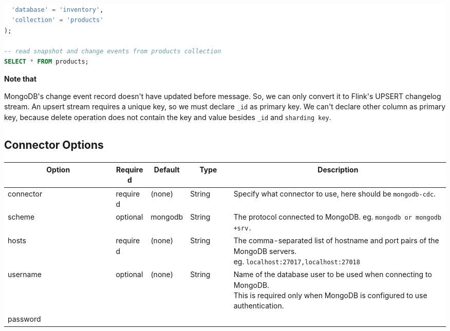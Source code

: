 ```sql
  'database' = 'inventory',
  'collection' = 'products'
);

-- read snapshot and change events from products collection
SELECT * FROM products;
```

**Note that**

MongoDB's change event record doesn't have updated before message. So, we can only convert it to Flink's UPSERT changelog stream.
An upsert stream requires a unique key, so we must declare `_id` as primary key.
We can't declare other column as primary key, because delete operation does not contain the key and value besides `_id` and `sharding key`.

Connector Options
----------------

<div class="highlight">
<table class="colwidths-auto docutils">
   <thead>
      <tr>
        <th class="text-left" style="width: 25%">Option</th>
        <th class="text-left" style="width: 8%">Required</th>
        <th class="text-left" style="width: 7%">Default</th>
        <th class="text-left" style="width: 10%">Type</th>
        <th class="text-left" style="width: 50%">Description</th>
      </tr>
    </thead>
    <tbody>
    <tr>
      <td>connector</td>
      <td>required</td>
      <td style="word-wrap: break-word;">(none)</td>
      <td>String</td>
      <td>Specify what connector to use, here should be <code>mongodb-cdc</code>.</td>
    </tr>
    <tr>
      <td>scheme</td>
      <td>optional</td>
      <td style="word-wrap: break-word;">mongodb</td>
      <td>String</td>
      <td>The protocol connected to MongoDB. eg. <code>mongodb or mongodb+srv.</code></td>
    </tr>
    <tr>
      <td>hosts</td>
      <td>required</td>
      <td style="word-wrap: break-word;">(none)</td>
      <td>String</td>
      <td>The comma-separated list of hostname and port pairs of the MongoDB servers.<br>
          eg. <code>localhost:27017,localhost:27018</code>
      </td>
    </tr>
    <tr>
      <td>username</td>
      <td>optional</td>
      <td style="word-wrap: break-word;">(none)</td>
      <td>String</td>
      <td>Name of the database user to be used when connecting to MongoDB.<br>
          This is required only when MongoDB is configured to use authentication.
      </td>
    </tr>
    <tr>
      <td>password</td>
